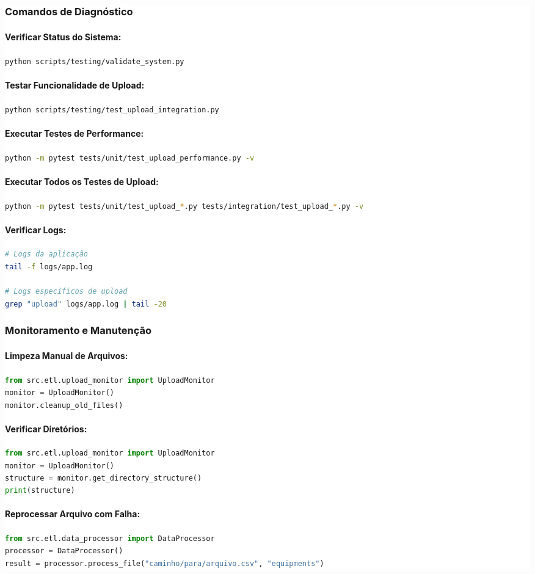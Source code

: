 ### Comandos de Diagnóstico

#### Verificar Status do Sistema:
```bash
python scripts/testing/validate_system.py
```

#### Testar Funcionalidade de Upload:
```bash
python scripts/testing/test_upload_integration.py
```

#### Executar Testes de Performance:
```bash
python -m pytest tests/unit/test_upload_performance.py -v
```

#### Executar Todos os Testes de Upload:
```bash
python -m pytest tests/unit/test_upload_*.py tests/integration/test_upload_*.py -v
```

#### Verificar Logs:
```bash
# Logs da aplicação
tail -f logs/app.log

# Logs específicos de upload
grep "upload" logs/app.log | tail -20
```

### Monitoramento e Manutenção

#### Limpeza Manual de Arquivos:
```python
from src.etl.upload_monitor import UploadMonitor
monitor = UploadMonitor()
monitor.cleanup_old_files()
```

#### Verificar Diretórios:
```python
from src.etl.upload_monitor import UploadMonitor
monitor = UploadMonitor()
structure = monitor.get_directory_structure()
print(structure)
```

#### Reprocessar Arquivo com Falha:
```python
from src.etl.data_processor import DataProcessor
processor = DataProcessor()
result = processor.process_file("caminho/para/arquivo.csv", "equipments")
```

